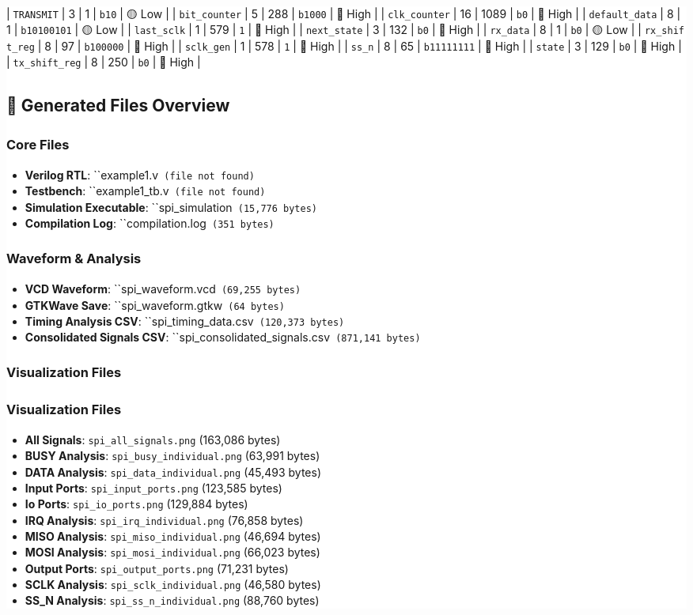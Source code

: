 | `TRANSMIT` | 3 | 1 | `b10` | 🟡 Low |
| `bit_counter` | 5 | 288 | `b1000` | 🔴 High |
| `clk_counter` | 16 | 1089 | `b0` | 🔴 High |
| `default_data` | 8 | 1 | `b10100101` | 🟡 Low |
| `last_sclk` | 1 | 579 | `1` | 🔴 High |
| `next_state` | 3 | 132 | `b0` | 🔴 High |
| `rx_data` | 8 | 1 | `b0` | 🟡 Low |
| `rx_shift_reg` | 8 | 97 | `b100000` | 🔴 High |
| `sclk_gen` | 1 | 578 | `1` | 🔴 High |
| `ss_n` | 8 | 65 | `b11111111` | 🔴 High |
| `state` | 3 | 129 | `b0` | 🔴 High |
| `tx_shift_reg` | 8 | 250 | `b0` | 🔴 High |

## 📁 Generated Files Overview

### Core Files
- **Verilog RTL**: ``example1.v` (file not found)`
- **Testbench**: ``example1_tb.v` (file not found)`
- **Simulation Executable**: ``spi_simulation` (15,776 bytes)`
- **Compilation Log**: ``compilation.log` (351 bytes)`

### Waveform & Analysis
- **VCD Waveform**: ``spi_waveform.vcd` (69,255 bytes)`
- **GTKWave Save**: ``spi_waveform.gtkw` (64 bytes)`
- **Timing Analysis CSV**: ``spi_timing_data.csv` (120,373 bytes)`
- **Consolidated Signals CSV**: ``spi_consolidated_signals.csv` (871,141 bytes)`

### Visualization Files
### Visualization Files
- **All Signals**: `spi_all_signals.png` (163,086 bytes)
- **BUSY Analysis**: `spi_busy_individual.png` (63,991 bytes)
- **DATA Analysis**: `spi_data_individual.png` (45,493 bytes)
- **Input Ports**: `spi_input_ports.png` (123,585 bytes)
- **Io Ports**: `spi_io_ports.png` (129,884 bytes)
- **IRQ Analysis**: `spi_irq_individual.png` (76,858 bytes)
- **MISO Analysis**: `spi_miso_individual.png` (46,694 bytes)
- **MOSI Analysis**: `spi_mosi_individual.png` (66,023 bytes)
- **Output Ports**: `spi_output_ports.png` (71,231 bytes)
- **SCLK Analysis**: `spi_sclk_individual.png` (46,580 bytes)
- **SS_N Analysis**: `spi_ss_n_individual.png` (88,760 bytes)
